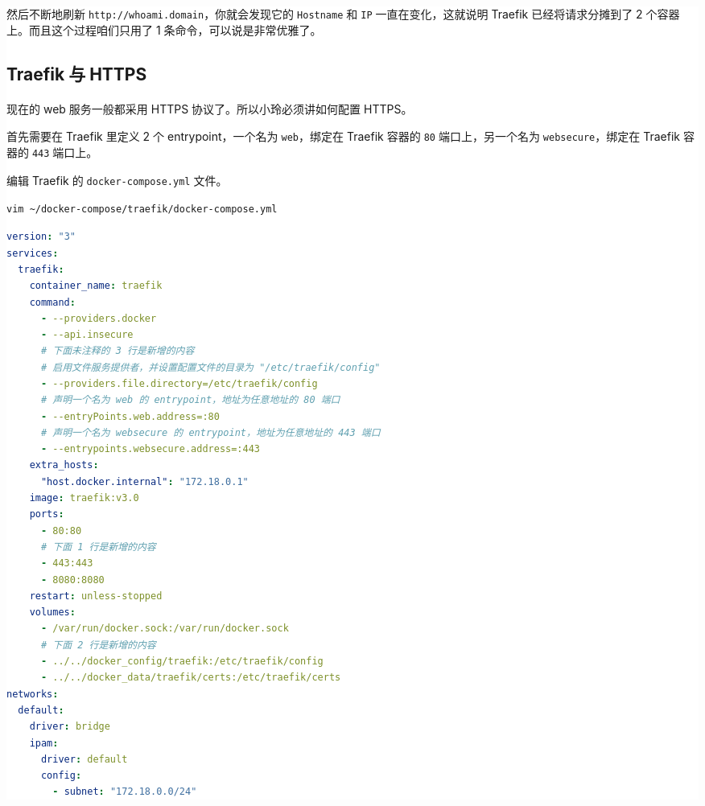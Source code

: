 然后不断地刷新 `http://whoami.domain`，你就会发现它的 `Hostname` 和 `IP` 一直在变化，这就说明 Traefik 已经将请求分摊到了 2 个容器上。而且这个过程咱们只用了 1 条命令，可以说是非常优雅了。

## Traefik 与 HTTPS

现在的 web 服务一般都采用 HTTPS 协议了。所以小玲必须讲如何配置 HTTPS。

首先需要在 Traefik 里定义 2 个 entrypoint，一个名为 `web`，绑定在 Traefik 容器的 `80` 端口上，另一个名为 `websecure`，绑定在 Traefik 容器的 `443` 端口上。

编辑 Traefik 的 `docker-compose.yml` 文件。

```bash
vim ~/docker-compose/traefik/docker-compose.yml
```

```yaml
version: "3"
services:
  traefik:
    container_name: traefik
    command: 
      - --providers.docker
      - --api.insecure
      # 下面未注释的 3 行是新增的内容
      # 启用文件服务提供者，并设置配置文件的目录为 "/etc/traefik/config"
      - --providers.file.directory=/etc/traefik/config
      # 声明一个名为 web 的 entrypoint，地址为任意地址的 80 端口
      - --entryPoints.web.address=:80
      # 声明一个名为 websecure 的 entrypoint，地址为任意地址的 443 端口
      - --entrypoints.websecure.address=:443
    extra_hosts:
      "host.docker.internal": "172.18.0.1"
    image: traefik:v3.0
    ports:
      - 80:80
      # 下面 1 行是新增的内容
      - 443:443
      - 8080:8080
    restart: unless-stopped
    volumes:
      - /var/run/docker.sock:/var/run/docker.sock
      # 下面 2 行是新增的内容
      - ../../docker_config/traefik:/etc/traefik/config
      - ../../docker_data/traefik/certs:/etc/traefik/certs
networks:
  default:
    driver: bridge
    ipam:
      driver: default
      config:
        - subnet: "172.18.0.0/24"
```
